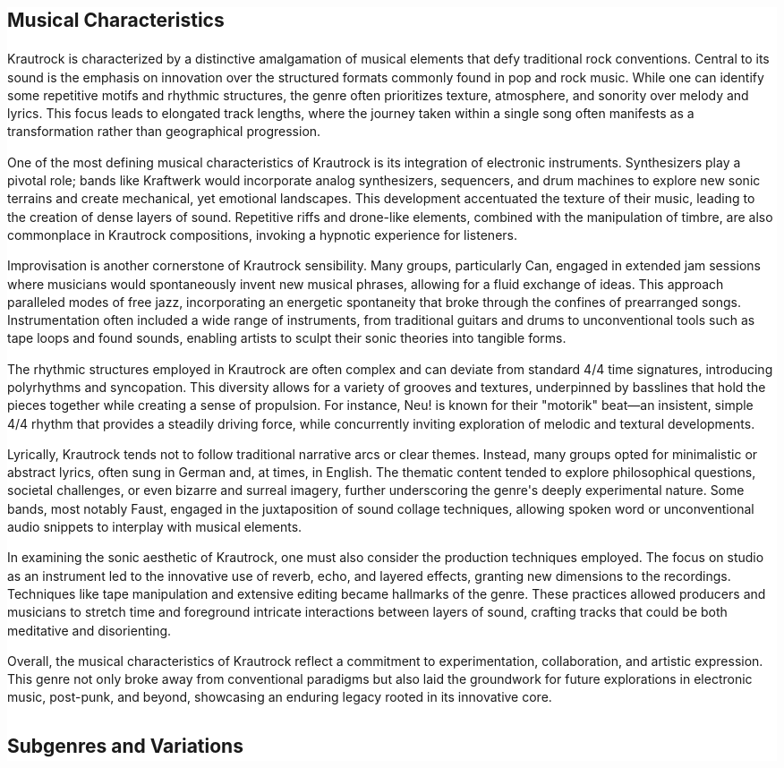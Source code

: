 
## Musical Characteristics


Krautrock is characterized by a distinctive amalgamation of musical elements that defy traditional rock conventions. Central to its sound is the emphasis on innovation over the structured formats commonly found in pop and rock music. While one can identify some repetitive motifs and rhythmic structures, the genre often prioritizes texture, atmosphere, and sonority over melody and lyrics. This focus leads to elongated track lengths, where the journey taken within a single song often manifests as a transformation rather than geographical progression.

One of the most defining musical characteristics of Krautrock is its integration of electronic instruments. Synthesizers play a pivotal role; bands like Kraftwerk would incorporate analog synthesizers, sequencers, and drum machines to explore new sonic terrains and create mechanical, yet emotional landscapes. This development accentuated the texture of their music, leading to the creation of dense layers of sound. Repetitive riffs and drone-like elements, combined with the manipulation of timbre, are also commonplace in Krautrock compositions, invoking a hypnotic experience for listeners.

Improvisation is another cornerstone of Krautrock sensibility. Many groups, particularly Can, engaged in extended jam sessions where musicians would spontaneously invent new musical phrases, allowing for a fluid exchange of ideas. This approach paralleled modes of free jazz, incorporating an energetic spontaneity that broke through the confines of prearranged songs. Instrumentation often included a wide range of instruments, from traditional guitars and drums to unconventional tools such as tape loops and found sounds, enabling artists to sculpt their sonic theories into tangible forms.

The rhythmic structures employed in Krautrock are often complex and can deviate from standard 4/4 time signatures, introducing polyrhythms and syncopation. This diversity allows for a variety of grooves and textures, underpinned by basslines that hold the pieces together while creating a sense of propulsion. For instance, Neu! is known for their "motorik" beat—an insistent, simple 4/4 rhythm that provides a steadily driving force, while concurrently inviting exploration of melodic and textural developments.

Lyrically, Krautrock tends not to follow traditional narrative arcs or clear themes. Instead, many groups opted for minimalistic or abstract lyrics, often sung in German and, at times, in English. The thematic content tended to explore philosophical questions, societal challenges, or even bizarre and surreal imagery, further underscoring the genre's deeply experimental nature. Some bands, most notably Faust, engaged in the juxtaposition of sound collage techniques, allowing spoken word or unconventional audio snippets to interplay with musical elements.

In examining the sonic aesthetic of Krautrock, one must also consider the production techniques employed. The focus on studio as an instrument led to the innovative use of reverb, echo, and layered effects, granting new dimensions to the recordings. Techniques like tape manipulation and extensive editing became hallmarks of the genre. These practices allowed producers and musicians to stretch time and foreground intricate interactions between layers of sound, crafting tracks that could be both meditative and disorienting.

Overall, the musical characteristics of Krautrock reflect a commitment to experimentation, collaboration, and artistic expression. This genre not only broke away from conventional paradigms but also laid the groundwork for future explorations in electronic music, post-punk, and beyond, showcasing an enduring legacy rooted in its innovative core.


## Subgenres and Variations
